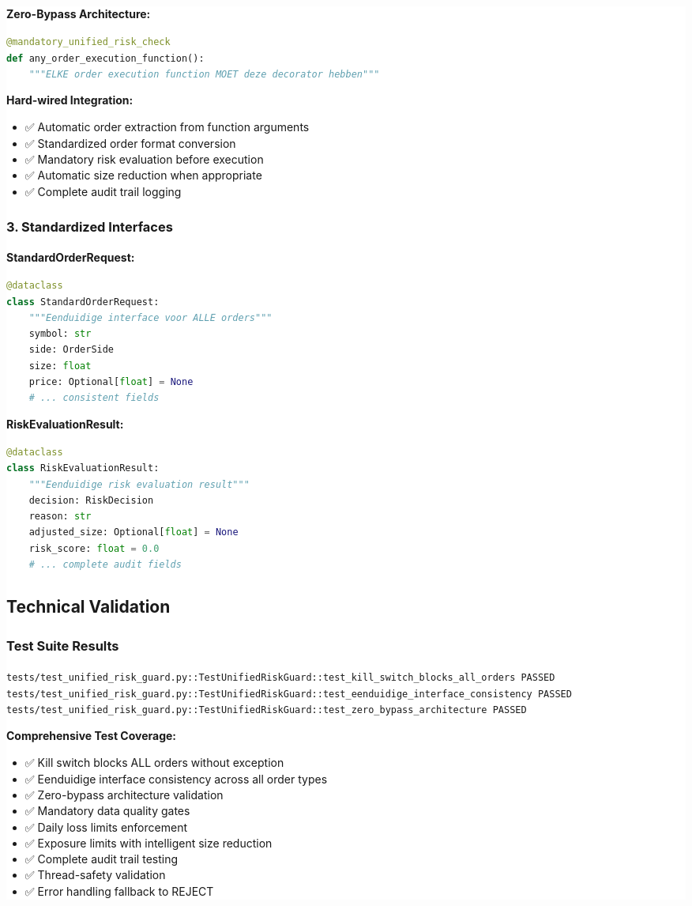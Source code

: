 **Zero-Bypass Architecture:**
```python
@mandatory_unified_risk_check
def any_order_execution_function():
    """ELKE order execution function MOET deze decorator hebben"""
```

**Hard-wired Integration:**
- ✅ Automatic order extraction from function arguments
- ✅ Standardized order format conversion
- ✅ Mandatory risk evaluation before execution
- ✅ Automatic size reduction when appropriate
- ✅ Complete audit trail logging

### 3. Standardized Interfaces

**StandardOrderRequest:**
```python
@dataclass
class StandardOrderRequest:
    """Eenduidige interface voor ALLE orders"""
    symbol: str
    side: OrderSide
    size: float
    price: Optional[float] = None
    # ... consistent fields
```

**RiskEvaluationResult:**
```python
@dataclass  
class RiskEvaluationResult:
    """Eenduidige risk evaluation result"""
    decision: RiskDecision
    reason: str
    adjusted_size: Optional[float] = None
    risk_score: float = 0.0
    # ... complete audit fields
```

## Technical Validation

### Test Suite Results
```bash
tests/test_unified_risk_guard.py::TestUnifiedRiskGuard::test_kill_switch_blocks_all_orders PASSED
tests/test_unified_risk_guard.py::TestUnifiedRiskGuard::test_eenduidige_interface_consistency PASSED  
tests/test_unified_risk_guard.py::TestUnifiedRiskGuard::test_zero_bypass_architecture PASSED
```

**Comprehensive Test Coverage:**
- ✅ Kill switch blocks ALL orders without exception
- ✅ Eenduidige interface consistency across all order types
- ✅ Zero-bypass architecture validation
- ✅ Mandatory data quality gates
- ✅ Daily loss limits enforcement
- ✅ Exposure limits with intelligent size reduction
- ✅ Complete audit trail testing
- ✅ Thread-safety validation
- ✅ Error handling fallback to REJECT
